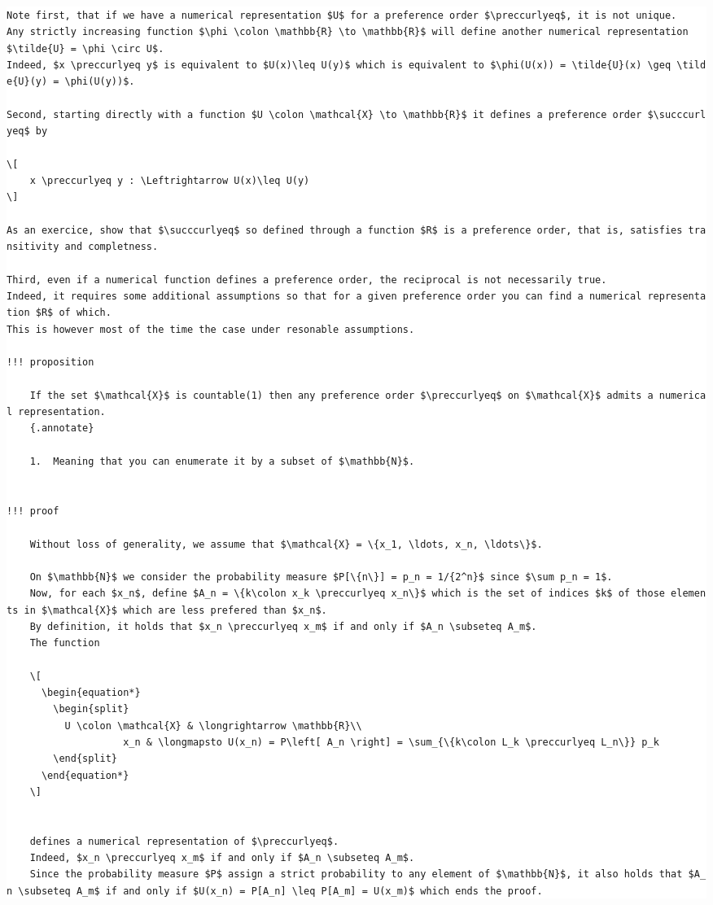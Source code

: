     Note first, that if we have a numerical representation $U$ for a preference order $\preccurlyeq$, it is not unique.
    Any strictly increasing function $\phi \colon \mathbb{R} \to \mathbb{R}$ will define another numerical representation $\tilde{U} = \phi \circ U$.
    Indeed, $x \preccurlyeq y$ is equivalent to $U(x)\leq U(y)$ which is equivalent to $\phi(U(x)) = \tilde{U}(x) \geq \tilde{U}(y) = \phi(U(y))$.

    Second, starting directly with a function $U \colon \mathcal{X} \to \mathbb{R}$ it defines a preference order $\succcurlyeq$ by 

    \[
        x \preccurlyeq y : \Leftrightarrow U(x)\leq U(y)
    \]

    As an exercice, show that $\succcurlyeq$ so defined through a function $R$ is a preference order, that is, satisfies transitivity and completness.

    Third, even if a numerical function defines a preference order, the reciprocal is not necessarily true.
    Indeed, it requires some additional assumptions so that for a given preference order you can find a numerical representation $R$ of which.
    This is however most of the time the case under resonable assumptions.

    !!! proposition

        If the set $\mathcal{X}$ is countable(1) then any preference order $\preccurlyeq$ on $\mathcal{X}$ admits a numerical representation.
        {.annotate}

        1.  Meaning that you can enumerate it by a subset of $\mathbb{N}$.


    !!! proof

        Without loss of generality, we assume that $\mathcal{X} = \{x_1, \ldots, x_n, \ldots\}$.

        On $\mathbb{N}$ we consider the probability measure $P[\{n\}] = p_n = 1/{2^n}$ since $\sum p_n = 1$.
        Now, for each $x_n$, define $A_n = \{k\colon x_k \preccurlyeq x_n\}$ which is the set of indices $k$ of those elements in $\mathcal{X}$ which are less prefered than $x_n$.
        By definition, it holds that $x_n \preccurlyeq x_m$ if and only if $A_n \subseteq A_m$.
        The function

        \[
          \begin{equation*}
            \begin{split}
              U \colon \mathcal{X} & \longrightarrow \mathbb{R}\\
                        x_n & \longmapsto U(x_n) = P\left[ A_n \right] = \sum_{\{k\colon L_k \preccurlyeq L_n\}} p_k
            \end{split}
          \end{equation*}
        \]
    

        defines a numerical representation of $\preccurlyeq$.
        Indeed, $x_n \preccurlyeq x_m$ if and only if $A_n \subseteq A_m$.
        Since the probability measure $P$ assign a strict probability to any element of $\mathbb{N}$, it also holds that $A_n \subseteq A_m$ if and only if $U(x_n) = P[A_n] \leq P[A_m] = U(x_m)$ which ends the proof. 
        
